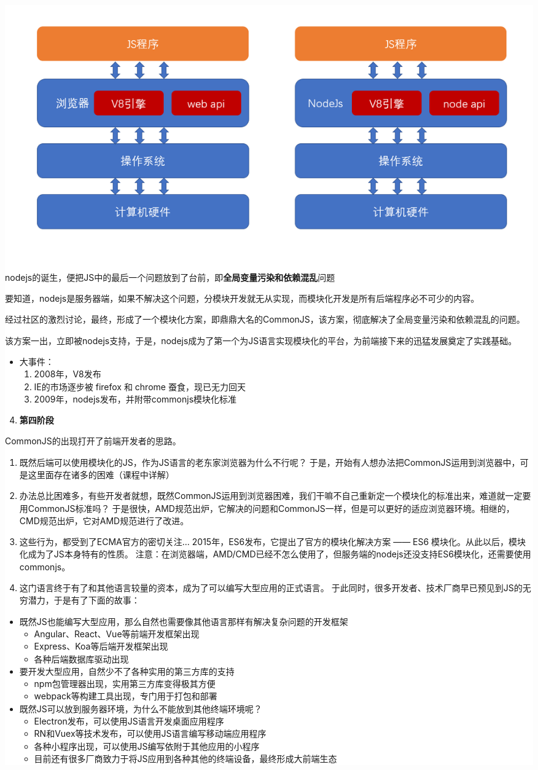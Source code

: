 ![](assets/2019-11-28-15-45-47.png)

   nodejs的诞生，便把JS中的最后一个问题放到了台前，即**全局变量污染和依赖混乱**问题

   要知道，nodejs是服务器端，如果不解决这个问题，分模块开发就无从实现，而模块化开发是所有后端程序必不可少的内容。

   经过社区的激烈讨论，最终，形成了一个模块化方案，即鼎鼎大名的CommonJS，该方案，彻底解决了全局变量污染和依赖混乱的问题。

   该方案一出，立即被nodejs支持，于是，nodejs成为了第一个为JS语言实现模块化的平台，为前端接下来的迅猛发展奠定了实践基础。

- 大事件：
   1. 2008年，V8发布
   2. IE的市场逐步被 firefox 和 chrome 蚕食，现已无力回天
   3. 2009年，nodejs发布，并附带commonjs模块化标准

4. **第四阶段**

CommonJS的出现打开了前端开发者的思路。

1. 既然后端可以使用模块化的JS，作为JS语言的老东家浏览器为什么不行呢？
于是，开始有人想办法把CommonJS运用到浏览器中，可是这里面存在诸多的困难（课程中详解）

2. 办法总比困难多，有些开发者就想，既然CommonJS运用到浏览器困难，我们干嘛不自己重新定一个模块化的标准出来，难道就一定要用CommonJS标准吗？
于是很快，AMD规范出炉，它解决的问题和CommonJS一样，但是可以更好的适应浏览器环境。相继的，CMD规范出炉，它对AMD规范进行了改进。

3. 这些行为，都受到了ECMA官方的密切关注...
2015年，ES6发布，它提出了官方的模块化解决方案 —— ES6 模块化。从此以后，模块化成为了JS本身特有的性质。
注意：在浏览器端，AMD/CMD已经不怎么使用了，但服务端的nodejs还没支持ES6模块化，还需要使用commonjs。


4. 这门语言终于有了和其他语言较量的资本，成为了可以编写大型应用的正式语言。
于此同时，很多开发者、技术厂商早已预见到JS的无穷潜力，于是有了下面的故事：

- 既然JS也能编写大型应用，那么自然也需要像其他语言那样有解决复杂问题的开发框架
  - Angular、React、Vue等前端开发框架出现
  - Express、Koa等后端开发框架出现
  - 各种后端数据库驱动出现
- 要开发大型应用，自然少不了各种实用的第三方库的支持
  - npm包管理器出现，实用第三方库变得极其方便
  - webpack等构建工具出现，专门用于打包和部署
- 既然JS可以放到服务器环境，为什么不能放到其他终端环境呢？
  - Electron发布，可以使用JS语言开发桌面应用程序
  - RN和Vuex等技术发布，可以使用JS语言编写移动端应用程序
  - 各种小程序出现，可以使用JS编写依附于其他应用的小程序
  - 目前还有很多厂商致力于将JS应用到各种其他的终端设备，最终形成大前端生态
